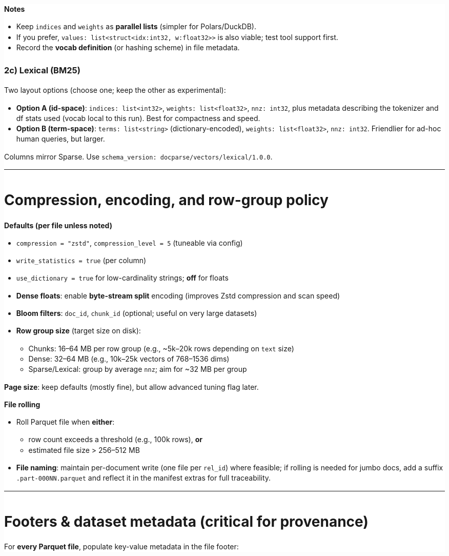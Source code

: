 **Notes**

* Keep `indices` and `weights` as **parallel lists** (simpler for Polars/DuckDB).
* If you prefer, `values: list<struct<idx:int32, w:float32>>` is also viable; test tool support first.
* Record the **vocab definition** (or hashing scheme) in file metadata.

### 2c) Lexical (BM25)

Two layout options (choose one; keep the other as experimental):

* **Option A (id-space)**: `indices: list<int32>`, `weights: list<float32>`, `nnz: int32`, plus metadata describing the tokenizer and df stats used (vocab local to this run). Best for compactness and speed.
* **Option B (term-space)**: `terms: list<string>` (dictionary-encoded), `weights: list<float32>`, `nnz: int32`. Friendlier for ad-hoc human queries, but larger.

Columns mirror Sparse. Use `schema_version: docparse/vectors/lexical/1.0.0`.

---

# Compression, encoding, and row-group policy

**Defaults (per file unless noted)**

* `compression = "zstd"`, `compression_level = 5` (tuneable via config)
* `write_statistics = true` (per column)
* `use_dictionary = true` for low-cardinality strings; **off** for floats
* **Dense floats**: enable **byte-stream split** encoding (improves Zstd compression and scan speed)
* **Bloom filters**: `doc_id`, `chunk_id` (optional; useful on very large datasets)
* **Row group size** (target size on disk):

  * Chunks: 16–64 MB per row group (e.g., ~5k–20k rows depending on `text` size)
  * Dense: 32–64 MB (e.g., 10k–25k vectors of 768–1536 dims)
  * Sparse/Lexical: group by average `nnz`; aim for ~32 MB per group

**Page size**: keep defaults (mostly fine), but allow advanced tuning flag later.

**File rolling**

* Roll Parquet file when **either**:

  * row count exceeds a threshold (e.g., 100k rows), **or**
  * estimated file size > 256–512 MB
* **File naming**: maintain per-document write (one file per `rel_id`) where feasible; if rolling is needed for jumbo docs, add a suffix `.part-000NN.parquet` and reflect it in the manifest extras for full traceability.

---

# Footers & dataset metadata (critical for provenance)

For **every Parquet file**, populate key-value metadata in the file footer:
